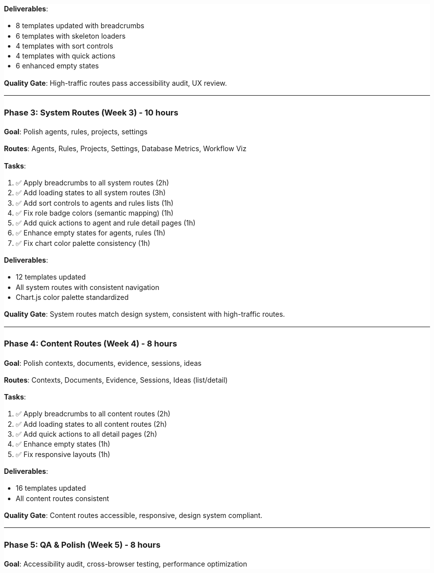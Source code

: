 **Deliverables**:
- 8 templates updated with breadcrumbs
- 6 templates with skeleton loaders
- 4 templates with sort controls
- 4 templates with quick actions
- 6 enhanced empty states

**Quality Gate**: High-traffic routes pass accessibility audit, UX review.

---

### Phase 3: System Routes (Week 3) - 10 hours
**Goal**: Polish agents, rules, projects, settings

**Routes**: Agents, Rules, Projects, Settings, Database Metrics, Workflow Viz

**Tasks**:
1. ✅ Apply breadcrumbs to all system routes (2h)
2. ✅ Add loading states to all system routes (3h)
3. ✅ Add sort controls to agents and rules lists (1h)
4. ✅ Fix role badge colors (semantic mapping) (1h)
5. ✅ Add quick actions to agent and rule detail pages (1h)
6. ✅ Enhance empty states for agents, rules (1h)
7. ✅ Fix chart color palette consistency (1h)

**Deliverables**:
- 12 templates updated
- All system routes with consistent navigation
- Chart.js color palette standardized

**Quality Gate**: System routes match design system, consistent with high-traffic routes.

---

### Phase 4: Content Routes (Week 4) - 8 hours
**Goal**: Polish contexts, documents, evidence, sessions, ideas

**Routes**: Contexts, Documents, Evidence, Sessions, Ideas (list/detail)

**Tasks**:
1. ✅ Apply breadcrumbs to all content routes (2h)
2. ✅ Add loading states to all content routes (2h)
3. ✅ Add quick actions to all detail pages (2h)
4. ✅ Enhance empty states (1h)
5. ✅ Fix responsive layouts (1h)

**Deliverables**:
- 16 templates updated
- All content routes consistent

**Quality Gate**: Content routes accessible, responsive, design system compliant.

---

### Phase 5: QA & Polish (Week 5) - 8 hours
**Goal**: Accessibility audit, cross-browser testing, performance optimization
